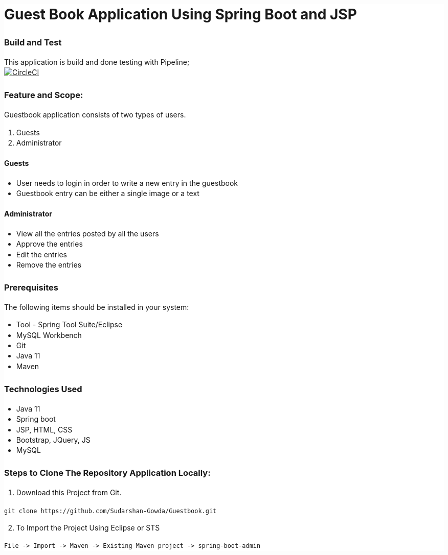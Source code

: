 # Guest Book Application Using Spring Boot and JSP


### Build and Test
This application is build and done testing with Pipeline; <br/>
[![CircleCI](https://circleci.com/gh/Sudarshan-Gowda/Guestbook.svg?style=svg)](https://circleci.com/gh/Sudarshan-Gowda/Guestbook)


### Feature and Scope:
Guestbook application consists of two types of users. <br/>
<ol>
 <li>Guests</li>
  <li>Administrator</li>
</ol>

#### Guests
<ul>
 <li>User needs to login in order to write a new entry in the guestbook</li>
 <li>Guestbook entry can be either a single image or a text</li>
</ul>

#### Administrator
<ul>
 <li>View all the entries posted by all the users</li>
 <li>Approve the entries</li>
 <li>Edit the entries</li>
 <li>Remove the entries</li>
</ul>

### Prerequisites
The following items should be installed in your system:
* Tool - Spring Tool Suite/Eclipse
* MySQL Workbench
* Git
* Java 11
* Maven

### Technologies Used
* Java 11
* Spring boot
* JSP, HTML, CSS
* Bootstrap, JQuery, JS
* MySQL

### Steps to Clone The Repository Application Locally:

1) Download this Project from Git.
```
git clone https://github.com/Sudarshan-Gowda/Guestbook.git
```
2) To Import the Project Using Eclipse or STS
```
File -> Import -> Maven -> Existing Maven project -> spring-boot-admin
```
 
